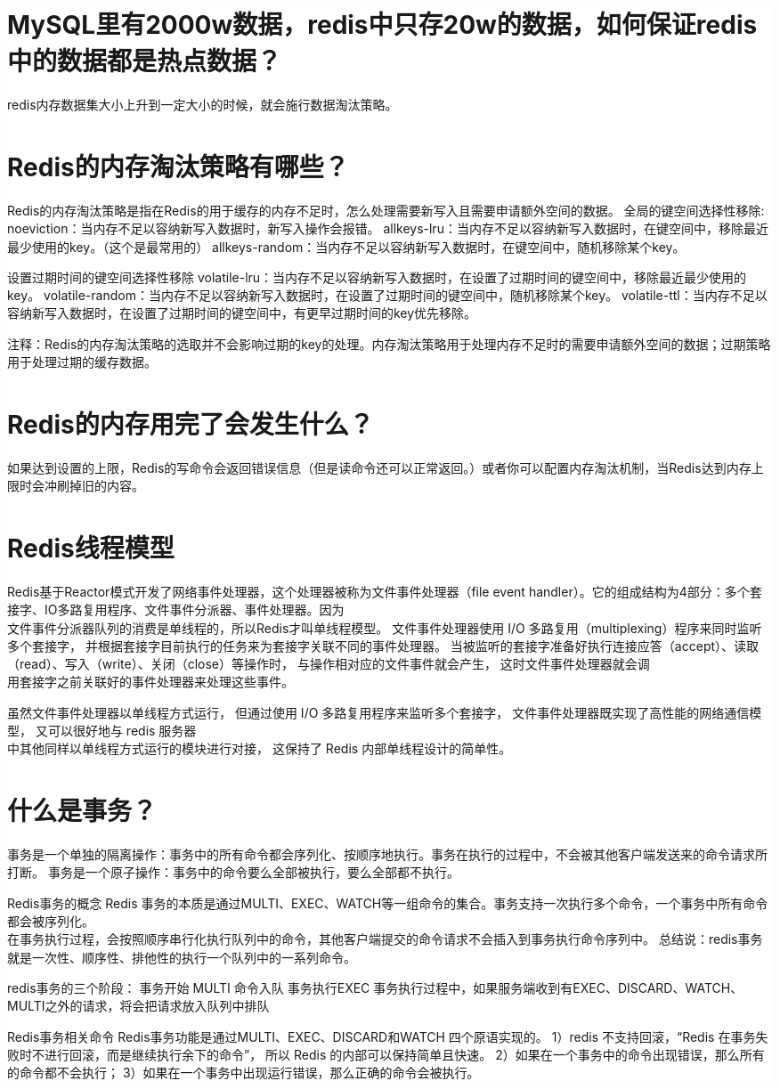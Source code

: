 # MySQL里有2000w数据，redis中只存20w的数据，如何保证redis中的数据都是热点数据？
  redis内存数据集大小上升到一定大小的时候，就会施行数据淘汰策略。

# Redis的内存淘汰策略有哪些？
  Redis的内存淘汰策略是指在Redis的用于缓存的内存不足时，怎么处理需要新写入且需要申请额外空间的数据。
  全局的键空间选择性移除:
	noeviction：当内存不足以容纳新写入数据时，新写入操作会报错。
	allkeys-lru：当内存不足以容纳新写入数据时，在键空间中，移除最近最少使用的key。（这个是最常用的）
	allkeys-random：当内存不足以容纳新写入数据时，在键空间中，随机移除某个key。

  设置过期时间的键空间选择性移除
	volatile-lru：当内存不足以容纳新写入数据时，在设置了过期时间的键空间中，移除最近最少使用的key。
	volatile-random：当内存不足以容纳新写入数据时，在设置了过期时间的键空间中，随机移除某个key。
	volatile-ttl：当内存不足以容纳新写入数据时，在设置了过期时间的键空间中，有更早过期时间的key优先移除。

  注释：Redis的内存淘汰策略的选取并不会影响过期的key的处理。内存淘汰策略用于处理内存不足时的需要申请额外空间的数据；过期策略用于处理过期的缓存数据。

# Redis的内存用完了会发生什么？
  如果达到设置的上限，Redis的写命令会返回错误信息（但是读命令还可以正常返回。）或者你可以配置内存淘汰机制，当Redis达到内存上限时会冲刷掉旧的内容。

# Redis线程模型
  Redis基于Reactor模式开发了网络事件处理器，这个处理器被称为文件事件处理器（file event handler）。它的组成结构为4部分：多个套接字、IO多路复用程序、文件事件分派器、事件处理器。因为  \
  文件事件分派器队列的消费是单线程的，所以Redis才叫单线程模型。
	文件事件处理器使用 I/O 多路复用（multiplexing）程序来同时监听多个套接字， 并根据套接字目前执行的任务来为套接字关联不同的事件处理器。
	当被监听的套接字准备好执行连接应答（accept）、读取（read）、写入（write）、关闭（close）等操作时， 与操作相对应的文件事件就会产生， 这时文件事件处理器就会调  \
	 用套接字之前关联好的事件处理器来处理这些事件。

  虽然文件事件处理器以单线程方式运行， 但通过使用 I/O 多路复用程序来监听多个套接字， 文件事件处理器既实现了高性能的网络通信模型， 又可以很好地与 redis 服务器  \
   中其他同样以单线程方式运行的模块进行对接， 这保持了 Redis 内部单线程设计的简单性。

# 什么是事务？
  事务是一个单独的隔离操作：事务中的所有命令都会序列化、按顺序地执行。事务在执行的过程中，不会被其他客户端发送来的命令请求所打断。
  事务是一个原子操作：事务中的命令要么全部被执行，要么全部都不执行。
  
  Redis事务的概念
	Redis 事务的本质是通过MULTI、EXEC、WATCH等一组命令的集合。事务支持一次执行多个命令，一个事务中所有命令都会被序列化。 \
	 在事务执行过程，会按照顺序串行化执行队列中的命令，其他客户端提交的命令请求不会插入到事务执行命令序列中。
  总结说：redis事务就是一次性、顺序性、排他性的执行一个队列中的一系列命令。

  redis事务的三个阶段：
	事务开始  MULTI
	命令入队
	事务执行EXEC
  事务执行过程中，如果服务端收到有EXEC、DISCARD、WATCH、MULTI之外的请求，将会把请求放入队列中排队

  Redis事务相关命令
	Redis事务功能是通过MULTI、EXEC、DISCARD和WATCH 四个原语实现的。
	  1）redis 不支持回滚，“Redis 在事务失败时不进行回滚，而是继续执行余下的命令”， 所以 Redis 的内部可以保持简单且快速。
	  2）如果在一个事务中的命令出现错误，那么所有的命令都不会执行；
	  3）如果在一个事务中出现运行错误，那么正确的命令会被执行。
	  